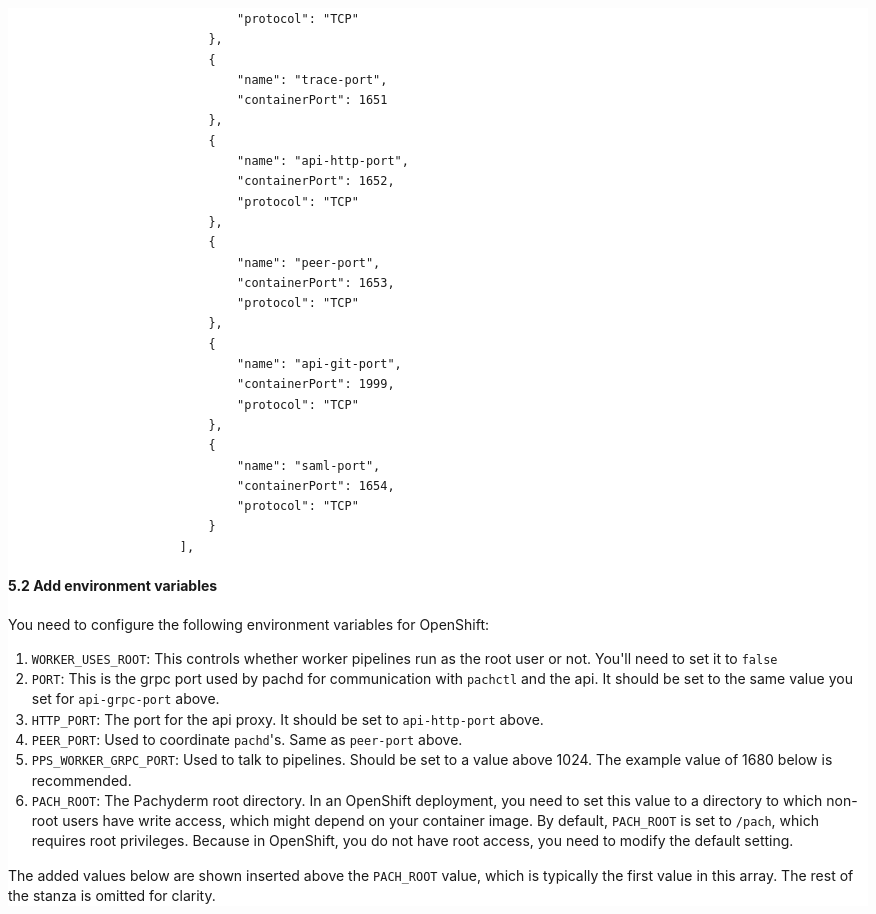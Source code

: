 ```
								"protocol": "TCP"
							},
							{
								"name": "trace-port",
								"containerPort": 1651
							},
							{
								"name": "api-http-port",
								"containerPort": 1652,
								"protocol": "TCP"
							},
							{
								"name": "peer-port",
								"containerPort": 1653,
								"protocol": "TCP"
							},
							{
								"name": "api-git-port",
								"containerPort": 1999,
								"protocol": "TCP"
							},
							{
								"name": "saml-port",
								"containerPort": 1654,
								"protocol": "TCP"
							}
						],

```

#### 5.2 Add environment variables

You need to configure the following environment variables for
OpenShift:

1. `WORKER_USES_ROOT`: This controls whether worker pipelines run as the root user or not. You'll need to set it to `false`
1. `PORT`: This is the grpc port used by pachd for communication with `pachctl` and the api.  It should be set to the same value you set for `api-grpc-port` above.
1. `HTTP_PORT`: The port for the api proxy.  It should be set to `api-http-port` above.
1. `PEER_PORT`: Used to coordinate `pachd`'s. Same as `peer-port` above.
1. `PPS_WORKER_GRPC_PORT`: Used to talk to pipelines. Should be set to a value above 1024.  The example value of 1680 below is recommended.
1. `PACH_ROOT`: The Pachyderm root directory. In an OpenShift
deployment, you need to set this value to a directory to which non-root users
have write access, which might depend on your container image. By
default, `PACH_ROOT` is set to `/pach`, which requires root privileges.
Because in OpenShift, you do not have root access, you need to modify
the default setting.

The added values below are shown inserted above the `PACH_ROOT` value, which is typically the first value in this array.
The rest of the stanza is omitted for clarity.
